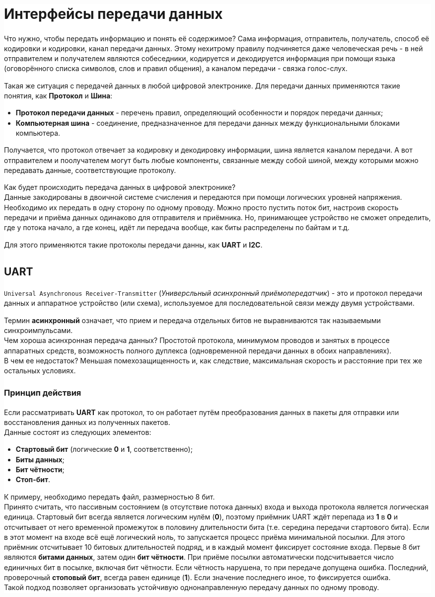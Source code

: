 # Интерфейсы передачи данных

Что нужно, чтобы передать информацию и понять её содержимое? Сама информация, отправитель, получатель, способ её кодировки и кодировки, канал передачи данных. Этому нехитрому правилу подчиняется даже человеческая речь - в ней отправителем и получателем являются собеседники, кодируется и декодируется информация при помощи языка (оговорённого списка символов, слов и правил общения), а каналом передачи - связка голос-слух.

Такая же ситуация с передачей данных в любой цифровой электронике. Для передачи данных применяются такие понятия, как **Протокол** и **Шина**:
- **Протокол передачи данных** - перечень правил, определяющий особенности и порядок передачи данных;
- **Компьютерная шина** - соединение, предназначенное для передачи данных между функциональными блоками компьютера.

Получается, что протокол отвечает за кодировку и декодировку информации, шина является каналом передачи. А вот отправителем и поолучателем могут быть любые компоненты, связанные между собой шиной, между которыми можно передавать данные, соответствующие протоколу.

Как будет происходить передача данных в цифровой электронике?\
Данные закодированы в двоичной системе счисления и передаются при помощи логических уровней напряжения. Необходимо их передать в одну сторону по одному проводу. Можно просто пустить поток бит, настроив скорость передачи и приёма данных одинаково для отправителя и приёмника. Но, принимающее устройство не сможет определить, где у потока начало, а где конец, идёт ли передача вообще, как биты распределены по байтам и т.д.

Для этого применяются такие протоколы передачи данны, как **UART** и **I2C**.


## UART
`Universal Asynсhronous Receiver-Transmitter` (*Универсльный асинхронный приёмопередатчик*) - это  и протокол передачи данных и аппаратное устройство (или схема), используемое для последовательной связи между двумя устройствами.

Термин **асинхронный** означает, что прием и передача отдельных битов не выравниваются так называемыми синхроимпульсами.\
Чем хороша асинхронная передача данных? Простотой протокола, минимумом проводов и занятых в процессе аппаратных средств, возможность полного дуплекса (одновременной передачи данных в обоих направлениях).\
В чем ее недостаток? Меньшая помехозащищенность и, как следствие, максимальная скорость и расстояние при тех же остальных условиях. 

### Принцип действия
Если рассматривать **UART** как протокол, то он работает путём преобразования данных в пакеты для отправки или восстановления данных из полученных пакетов.\
Данные состоят из следующих элементов:
- **Стартовый бит** (логические **0** и **1**, соответственно);
- **Биты данных**;
- **Бит чётности**;
- **Стоп-бит**.


К примеру, необходимо передать файл, размерностью 8 бит.\
Принято считать, что пассивным состоянием (в отсутствие потока данных) входа и выхода протокола является логическая единица. Стартовый бит всегда является логическим нулём (**0**), поэтому приёмник UART ждёт перепада из **1** в **0** и отсчитывает от него временной промежуток в половину длительности бита (т.е. середина передачи стартового бита). Если в этот момент на входе всё ещё логический ноль, то запускается процесс приёма минимальной посылки. Для этого приёмник отсчитывает 10 битовых длительностей подряд, и в каждый момент фиксирует состояние входа. Первые 8 бит являются **битами данных**, затем один **бит чётности**. При приёме посылки автоматически подсчитывается число единичных бит в посылке, включая бит чётности. Если чётность нарушена, то при передаче допущена ошибка. Последний, проверочный **стоповый бит**, всегда равен единице (**1**). Если значение последнего иное, то фиксируется ошибка.\
Такой подход позволяет организовать устойчивую однонаправленную передачу данных по одному проводу.
